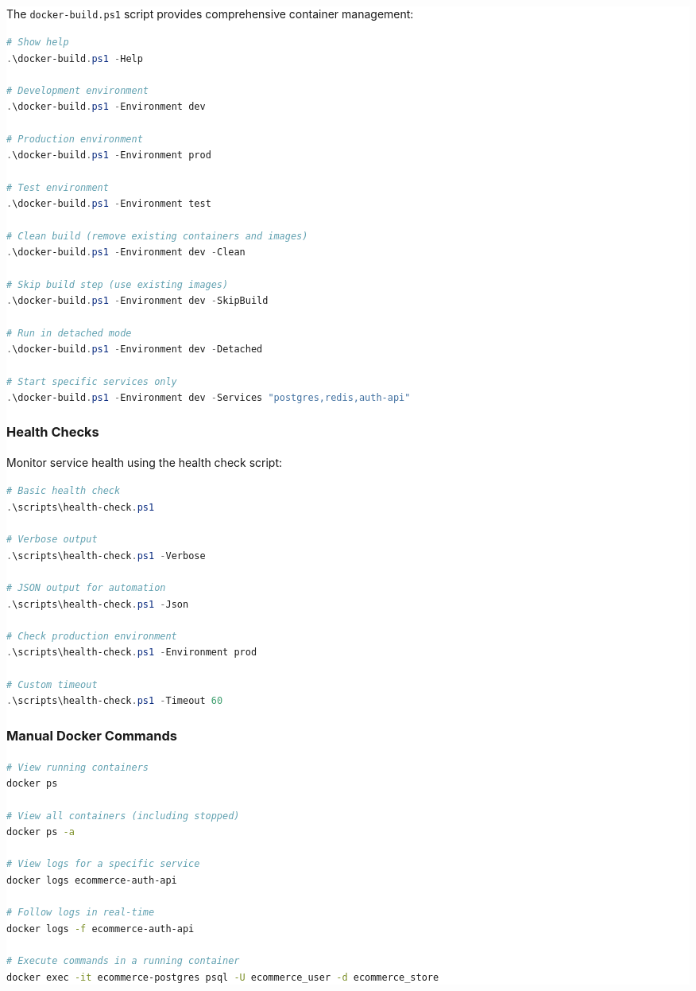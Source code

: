 The `docker-build.ps1` script provides comprehensive container management:

```powershell
# Show help
.\docker-build.ps1 -Help

# Development environment
.\docker-build.ps1 -Environment dev

# Production environment
.\docker-build.ps1 -Environment prod

# Test environment
.\docker-build.ps1 -Environment test

# Clean build (remove existing containers and images)
.\docker-build.ps1 -Environment dev -Clean

# Skip build step (use existing images)
.\docker-build.ps1 -Environment dev -SkipBuild

# Run in detached mode
.\docker-build.ps1 -Environment dev -Detached

# Start specific services only
.\docker-build.ps1 -Environment dev -Services "postgres,redis,auth-api"
```

### Health Checks

Monitor service health using the health check script:

```powershell
# Basic health check
.\scripts\health-check.ps1

# Verbose output
.\scripts\health-check.ps1 -Verbose

# JSON output for automation
.\scripts\health-check.ps1 -Json

# Check production environment
.\scripts\health-check.ps1 -Environment prod

# Custom timeout
.\scripts\health-check.ps1 -Timeout 60
```

### Manual Docker Commands

```bash
# View running containers
docker ps

# View all containers (including stopped)
docker ps -a

# View logs for a specific service
docker logs ecommerce-auth-api

# Follow logs in real-time
docker logs -f ecommerce-auth-api

# Execute commands in a running container
docker exec -it ecommerce-postgres psql -U ecommerce_user -d ecommerce_store
```